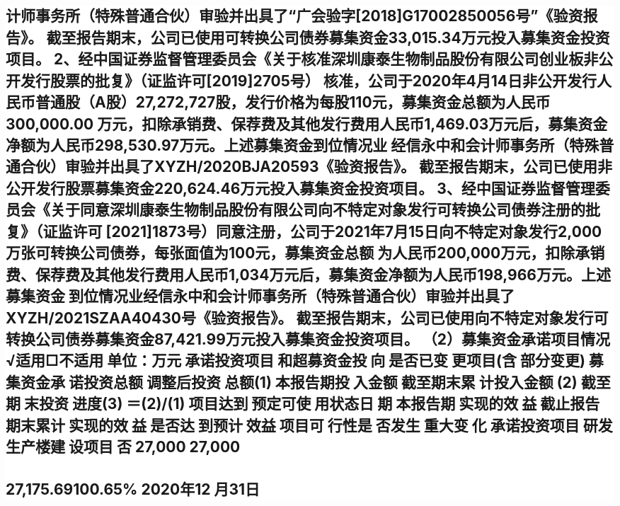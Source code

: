 计师事务所（特殊普通合伙）审验并出具了“广会验字[2018]G17002850056号”《验资报告》。
截至报告期末，公司已使用可转换公司债券募集资金33,015.34万元投入募集资金投资项目。
2、经中国证券监督管理委员会《关于核准深圳康泰生物制品股份有限公司创业板非公开发行股票的批复》（证监许可[2019]2705号）
核准，公司于2020年4月14日非公开发行人民币普通股（A股）27,272,727股，发行价格为每股110元，募集资金总额为人民币300,000.00
万元，扣除承销费、保荐费及其他发行费用人民币1,469.03万元后，募集资金净额为人民币298,530.97万元。上述募集资金到位情况业
经信永中和会计师事务所（特殊普通合伙）审验并出具了XYZH/2020BJA20593《验资报告》。
截至报告期末，公司已使用非公开发行股票募集资金220,624.46万元投入募集资金投资项目。
3、经中国证券监督管理委员会《关于同意深圳康泰生物制品股份有限公司向不特定对象发行可转换公司债券注册的批复》（证监许可
[2021]1873号）同意注册，公司于2021年7月15日向不特定对象发行2,000万张可转换公司债券，每张面值为100元，募集资金总额
为人民币200,000万元，扣除承销费、保荐费及其他发行费用人民币1,034万元后，募集资金净额为人民币198,966万元。上述募集资金
到位情况业经信永中和会计师事务所（特殊普通合伙）审验并出具了XYZH/2021SZAA40430号《验资报告》。
截至报告期末，公司已使用向不特定对象发行可转换公司债券募集资金87,421.99万元投入募集资金投资项目。
（2）募集资金承诺项目情况
√适用□不适用
单位：万元
承诺投资项目
和超募资金投
向
是否已变
更项目(含
部分变更)
募集资金承
诺投资总额
调整后投资
总额(1)
本报告期投
入金额
截至期末累
计投入金额
(2)
截至期
末投资
进度(3)
＝(2)/(1)
项目达到
预定可使
用状态日
期
本报告期
实现的效
益
截止报告
期末累计
实现的效
益
是否达
到预计
效益
项目可
行性是
否发生
重大变
化
承诺投资项目
研发生产楼建
设项目
否
27,000
27,000
-
27,175.69100.65%
2020年12
月31日
-